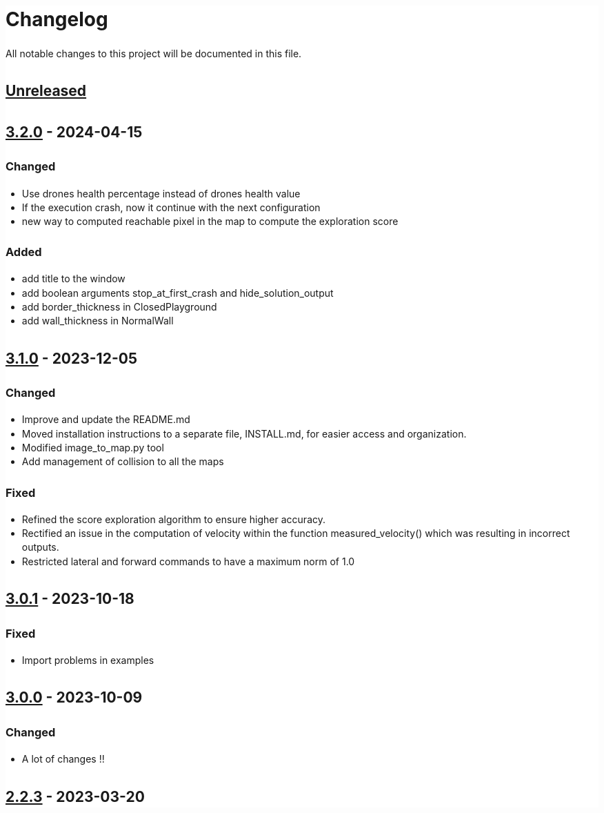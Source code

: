 # Changelog
All notable changes to this project will be documented in this file.

## [Unreleased]

## [3.2.0] - 2024-04-15

### Changed
- Use drones health percentage instead of drones health value
- If the execution crash, now it continue with the next configuration
- new way to computed reachable pixel in the map to compute the exploration score

### Added
- add title to the window
- add boolean arguments stop_at_first_crash and hide_solution_output
- add border_thickness in ClosedPlayground
- add wall_thickness in NormalWall

## [3.1.0] - 2023-12-05

### Changed
- Improve and update the README.md
- Moved installation instructions to a separate file, INSTALL.md, for easier access and organization.
- Modified image_to_map.py tool
- Add management of collision to all the maps

### Fixed
- Refined the score exploration algorithm to ensure higher accuracy.
- Rectified an issue in the computation of velocity within the function measured_velocity() which was resulting in incorrect outputs.
- Restricted lateral and forward commands to have a maximum norm of 1.0

## [3.0.1] - 2023-10-18

### Fixed
- Import problems in examples

## [3.0.0] - 2023-10-09

### Changed
- A lot of changes !!

## [2.2.3] - 2023-03-20


[Unreleased]: https://github.com/emmanuel-battesti/swarm-rescue/compare/v3.2.0...HEAD
[3.2.0]: https://github.com/emmanuel-battesti/swarm-rescue/compare/v3.1.0...v3.2.0
[3.1.0]: https://github.com/emmanuel-battesti/swarm-rescue/compare/v3.0.1...v3.1.0
[3.0.1]: https://github.com/emmanuel-battesti/swarm-rescue/compare/v3.0.0...v3.0.1
[3.0.0]: https://github.com/emmanuel-battesti/swarm-rescue/compare/v2.2.3...v3.0.0
[2.2.3]: https://github.com/emmanuel-battesti/swarm-rescue/compare/v2.2.2...v2.2.3
[2.2.2]: https://github.com/emmanuel-battesti/swarm-rescue/compare/v2.2.1...v2.2.2
[2.2.1]: https://github.com/emmanuel-battesti/swarm-rescue/compare/v2.2.0...v2.2.1
[2.2.0]: https://github.com/emmanuel-battesti/swarm-rescue/compare/v2.1.0...v2.2.0
[2.1.0]: https://github.com/emmanuel-battesti/swarm-rescue/compare/v2.0.0...v2.1.0
[2.0.0]: https://github.com/emmanuel-battesti/swarm-rescue/compare/v1.5.2...v2.0.0
[1.5.2]: https://github.com/emmanuel-battesti/swarm-rescue/compare/v1.5.1...v1.5.2
[1.5.1]: https://github.com/emmanuel-battesti/swarm-rescue/compare/v1.5.0...v1.5.1
[1.5.0]: https://github.com/emmanuel-battesti/swarm-rescue/compare/v1.4.1...v1.5.0
[1.4.1]: https://github.com/emmanuel-battesti/swarm-rescue/compare/v1.4.0...v1.4.1
[1.4.0]: https://github.com/emmanuel-battesti/swarm-rescue/compare/v1.3.0...v1.4.0
[1.3.0]: https://github.com/emmanuel-battesti/swarm-rescue/compare/v1.2.0...v1.3.0
[1.2.0]: https://github.com/emmanuel-battesti/swarm-rescue/compare/v1.1.0...v1.2.0
[1.1.0]: https://github.com/emmanuel-battesti/swarm-rescue/compare/v1.0.0...v1.1.0
[1.0.0]: https://github.com/emmanuel-battesti/swarm-rescue/compare/v0.9.0...v1.0.0
[0.9.0]: https://github.com/emmanuel-battesti/swarm-rescue/compare/v0.0.0...v0.9.0
[0.0.0]: https://github.com/emmanuel-battesti/swarm-rescue/releases/tag/v0.0.0